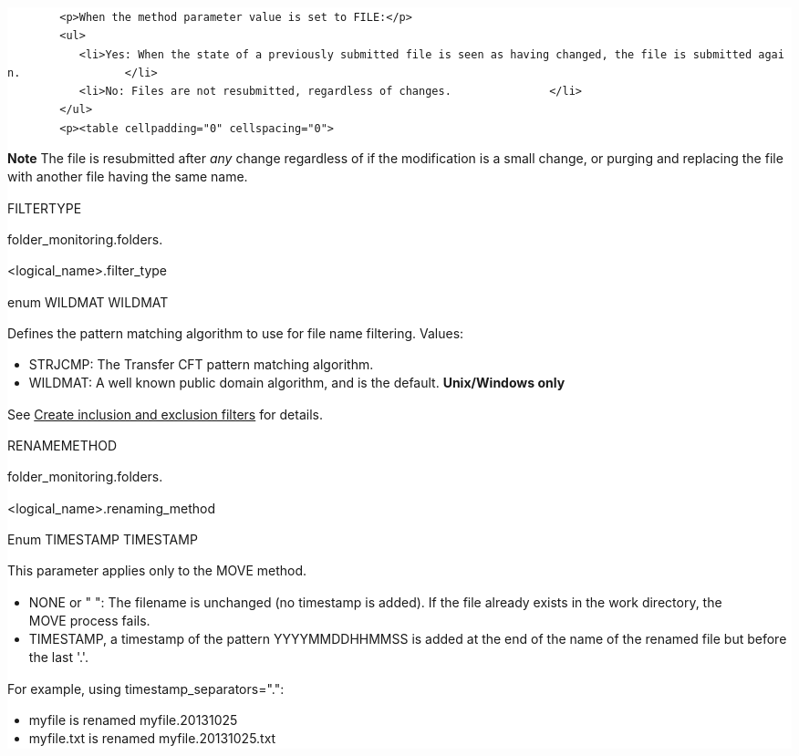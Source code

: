             <p>When the method parameter value is set to FILE:</p>
            <ul>
               <li>Yes: When the state of a previously submitted file is seen as having changed, the file is submitted again.                </li>
               <li>No: Files are not resubmitted, regardless of changes.               </li>
            </ul>
            <p><table cellpadding="0" cellspacing="0">
   <col/>
   <col/>
   <col/>
      <tr>
         <td valign="top">         </td>
         <td valign="top"><span><b>Note</b></span>
         </td>
         <td data-mc-autonum="&lt;b&gt;Note&lt;/b&gt;" valign="top">The file is resubmitted after <i>any</i> change regardless of if the modification is a small change, or purging and replacing the file with another file having the same name.         </td>
      </tr>
</table></p>
         </td>
      </tr>
      <tr>
         <td>FILTERTYPE         </td>
         <td>
            <p>folder_monitoring.folders.</p>
            <p>&lt;logical_name&gt;.filter_type</p>
         </td>
         <td>enum         </td>
         <td>WILDMAT         </td>
         <td>WILDMAT         </td>
         <td>
            <p>Defines the pattern matching algorithm to use for file name filtering.
Values:
  </p>
            <ul>
               <li>STRJCMP: The Transfer CFT pattern matching algorithm.
                  </li>
               <li>WILDMAT: A well known public domain algorithm, and is the default. <strong>Unix/Windows only</strong>               </li>
            </ul>
            <p>See  <a href="#defining">Create inclusion and exclusion filters</a> for details.</p>
         </td>
      </tr>
      <tr>
         <td>RENAMEMETHOD         </td>
         <td>
            <p>folder_monitoring.folders.</p>
            <p>&lt;logical_name&gt;.renaming_method</p>
         </td>
         <td>Enum          </td>
         <td>TIMESTAMP          </td>
         <td>TIMESTAMP          </td>
         <td>
            <p>This parameter applies only to the MOVE method. </p>
            <ul>
               <li>NONE or " ": The filename is unchanged (no timestamp is added).   If the file already exists in the work directory, the MOVE process fails.               </li>
               <li> TIMESTAMP, a timestamp of the pattern YYYYMMDDHHMMSS is added at the end of the name of the renamed file but before the last '.'.               </li>
            </ul>For example, using timestamp_separators=".":            <ul>               <li>myfile     is renamed myfile.20131025               </li>               <li> myfile.txt is renamed myfile.20131025.txt               </li>            </ul>         </td>
      </tr>
      <tr>